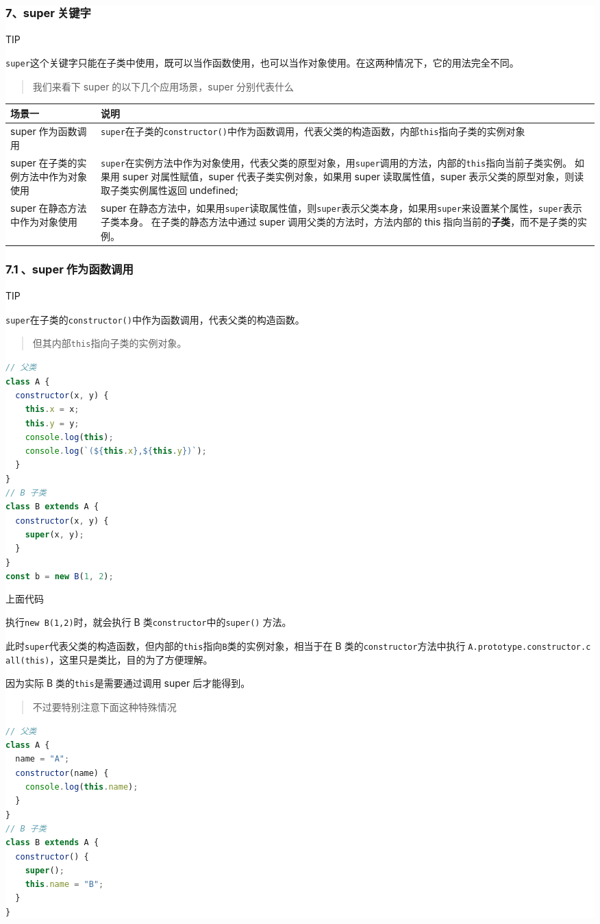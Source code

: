 ### 7、super 关键字

TIP

`super`这个关键字只能在子类中使用，既可以当作函数使用，也可以当作对象使用。在这两种情况下，它的用法完全不同。

> 我们来看下 super 的以下几个应用场景，super 分别代表什么

| 场景一                               | 说明                                                                                                                                                                                                                                           |
| :----------------------------------- | :--------------------------------------------------------------------------------------------------------------------------------------------------------------------------------------------------------------------------------------------- |
| super 作为函数调用                   | `super`在子类的`constructor()`中作为函数调用，代表父类的构造函数，内部`this`指向子类的实例对象                                                                                                                                                 |
| super 在子类的实例方法中作为对象使用 | `super`在实例方法中作为对象使用，代表父类的原型对象，用`super`调用的方法，内部的`this`指向当前子类实例。 如果用 super 对属性赋值，super 代表子类实例对象，如果用 super 读取属性值，super 表示父类的原型对象，则读取子类实例属性返回 undefined; |
| super 在静态方法中作为对象使用       | super 在静态方法中，如果用`super`读取属性值，则`super`表示父类本身，如果用`super`来设置某个属性，`super`表示子类本身。 在子类的静态方法中通过 super 调用父类的方法时，方法内部的 this 指向当前的**子类**，而不是子类的实例。                   |

### 7.1 、super 作为函数调用

TIP

`super`在子类的`constructor()`中作为函数调用，代表父类的构造函数。

> 但其内部`this`指向子类的实例对象。

```js
// 父类
class A {
  constructor(x, y) {
    this.x = x;
    this.y = y;
    console.log(this);
    console.log(`(${this.x},${this.y})`);
  }
}
// B 子类
class B extends A {
  constructor(x, y) {
    super(x, y);
  }
}
const b = new B(1, 2);
```

上面代码

执行`new B(1,2)`时，就会执行 B 类`constructor`中的`super()` 方法。

此时`super`代表父类的构造函数，但内部的`this`指向`B`类的实例对象，相当于在 B 类的`constructor`方法中执行 `A.prototype.constructor.call(this)`，这里只是类比，目的为了方便理解。

因为实际 B 类的`this`是需要通过调用 super 后才能得到。

> 不过要特别注意下面这种特殊情况

```js
// 父类
class A {
  name = "A";
  constructor(name) {
    console.log(this.name);
  }
}
// B 子类
class B extends A {
  constructor() {
    super();
    this.name = "B";
  }
}
```